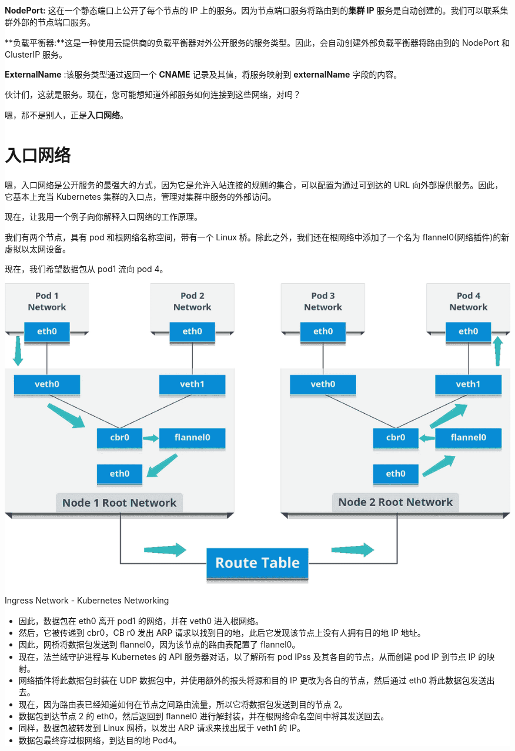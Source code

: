 **NodePort:** 这在一个静态端口上公开了每个节点的 IP 上的服务。因为节点端口服务将路由到的**集群 IP** 服务是自动创建的。我们可以联系集群外部的节点端口服务。

**负载平衡器:**这是一种使用云提供商的负载平衡器对外公开服务的服务类型。因此，会自动创建外部负载平衡器将路由到的 NodePort 和 ClusterIP 服务。

**ExternalName** :该服务类型通过返回一个 **CNAME** 记录及其值，将服务映射到 **externalName** 字段的内容。

伙计们，这就是服务。现在，您可能想知道外部服务如何连接到这些网络，对吗？

嗯，那不是别人，正是**入口网络**。

# 入口网络

嗯，入口网络是公开服务的最强大的方式，因为它是允许入站连接的规则的集合，可以配置为通过可到达的 URL 向外部提供服务。因此，它基本上充当 Kubernetes 集群的入口点，管理对集群中服务的外部访问。

现在，让我用一个例子向你解释入口网络的工作原理。

我们有两个节点，具有 pod 和根网络名称空间，带有一个 Linux 桥。除此之外，我们还在根网络中添加了一个名为 flannel0(网络插件)的新虚拟以太网设备。

现在，我们希望数据包从 pod1 流向 pod 4。

![](img/98d150a61c9b86dc747cb5a12f5176a2.png)

Ingress Network - Kubernetes Networking

*   因此，数据包在 eth0 离开 pod1 的网络，并在 veth0 进入根网络。
*   然后，它被传递到 cbr0，CB r0 发出 ARP 请求以找到目的地，此后它发现该节点上没有人拥有目的地 IP 地址。
*   因此，网桥将数据包发送到 flannel0，因为该节点的路由表配置了 flannel0。
*   现在，法兰绒守护进程与 Kubernetes 的 API 服务器对话，以了解所有 pod IPss 及其各自的节点，从而创建 pod IP 到节点 IP 的映射。
*   网络插件将此数据包封装在 UDP 数据包中，并使用额外的报头将源和目的 IP 更改为各自的节点，然后通过 eth0 将此数据包发送出去。
*   现在，因为路由表已经知道如何在节点之间路由流量，所以它将数据包发送到目的节点 2。
*   数据包到达节点 2 的 eth0，然后返回到 flannel0 进行解封装，并在根网络命名空间中将其发送回去。
*   同样，数据包被转发到 Linux 网桥，以发出 ARP 请求来找出属于 veth1 的 IP。
*   数据包最终穿过根网络，到达目的地 Pod4。
